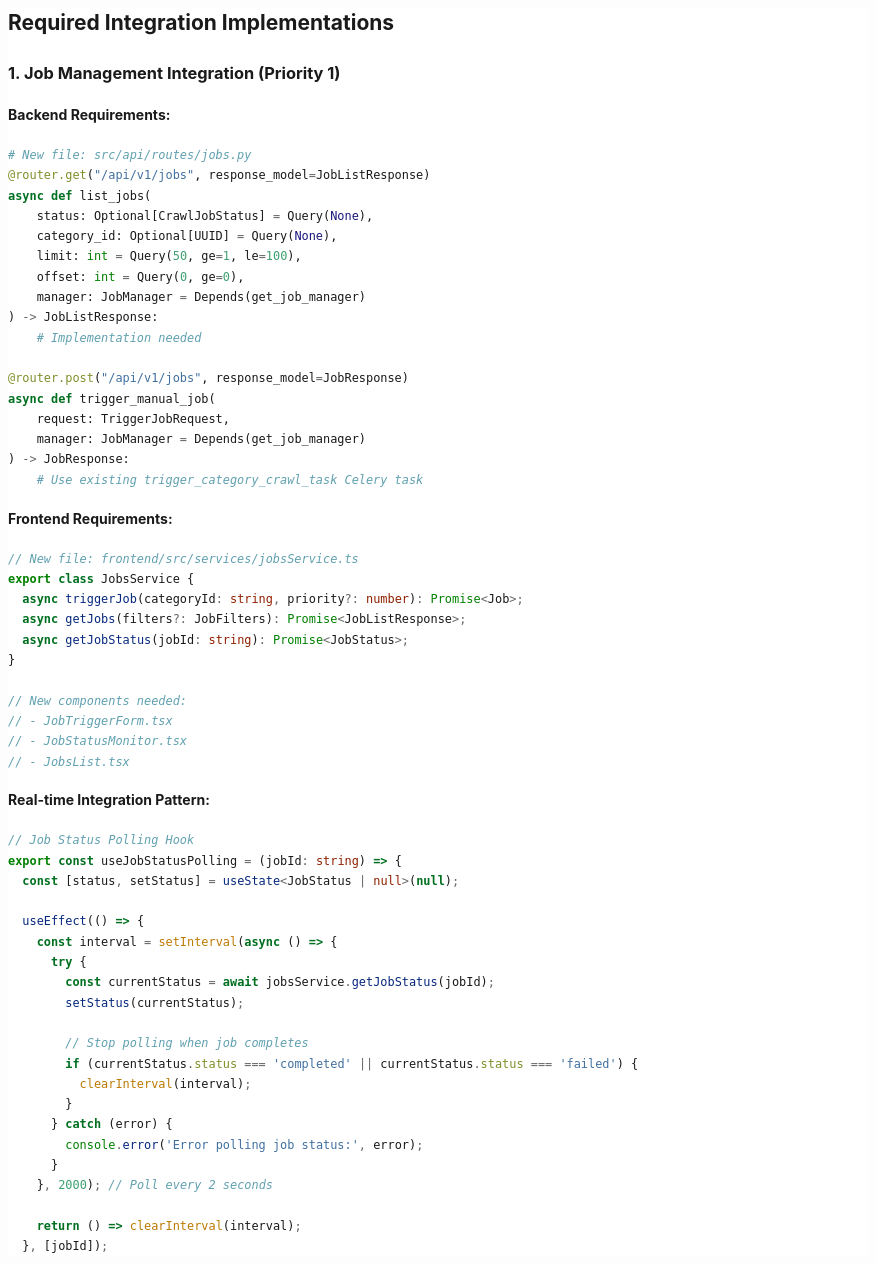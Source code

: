 ## Required Integration Implementations

### **1. Job Management Integration (Priority 1)**

#### **Backend Requirements**:
```python
# New file: src/api/routes/jobs.py
@router.get("/api/v1/jobs", response_model=JobListResponse)
async def list_jobs(
    status: Optional[CrawlJobStatus] = Query(None),
    category_id: Optional[UUID] = Query(None),
    limit: int = Query(50, ge=1, le=100),
    offset: int = Query(0, ge=0),
    manager: JobManager = Depends(get_job_manager)
) -> JobListResponse:
    # Implementation needed

@router.post("/api/v1/jobs", response_model=JobResponse)
async def trigger_manual_job(
    request: TriggerJobRequest,
    manager: JobManager = Depends(get_job_manager)
) -> JobResponse:
    # Use existing trigger_category_crawl_task Celery task
```

#### **Frontend Requirements**:
```typescript
// New file: frontend/src/services/jobsService.ts
export class JobsService {
  async triggerJob(categoryId: string, priority?: number): Promise<Job>;
  async getJobs(filters?: JobFilters): Promise<JobListResponse>;
  async getJobStatus(jobId: string): Promise<JobStatus>;
}

// New components needed:
// - JobTriggerForm.tsx
// - JobStatusMonitor.tsx
// - JobsList.tsx
```

#### **Real-time Integration Pattern**:
```typescript
// Job Status Polling Hook
export const useJobStatusPolling = (jobId: string) => {
  const [status, setStatus] = useState<JobStatus | null>(null);

  useEffect(() => {
    const interval = setInterval(async () => {
      try {
        const currentStatus = await jobsService.getJobStatus(jobId);
        setStatus(currentStatus);

        // Stop polling when job completes
        if (currentStatus.status === 'completed' || currentStatus.status === 'failed') {
          clearInterval(interval);
        }
      } catch (error) {
        console.error('Error polling job status:', error);
      }
    }, 2000); // Poll every 2 seconds

    return () => clearInterval(interval);
  }, [jobId]);
```